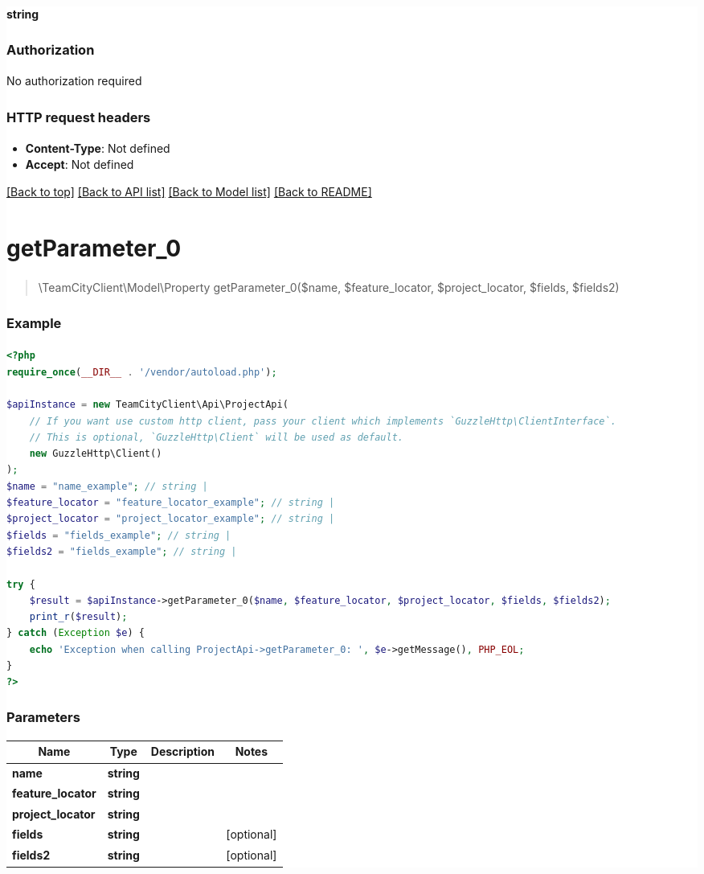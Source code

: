 **string**

### Authorization

No authorization required

### HTTP request headers

 - **Content-Type**: Not defined
 - **Accept**: Not defined

[[Back to top]](#) [[Back to API list]](../../README.md#documentation-for-api-endpoints) [[Back to Model list]](../../README.md#documentation-for-models) [[Back to README]](../../README.md)

# **getParameter_0**
> \TeamCityClient\Model\Property getParameter_0($name, $feature_locator, $project_locator, $fields, $fields2)



### Example
```php
<?php
require_once(__DIR__ . '/vendor/autoload.php');

$apiInstance = new TeamCityClient\Api\ProjectApi(
    // If you want use custom http client, pass your client which implements `GuzzleHttp\ClientInterface`.
    // This is optional, `GuzzleHttp\Client` will be used as default.
    new GuzzleHttp\Client()
);
$name = "name_example"; // string | 
$feature_locator = "feature_locator_example"; // string | 
$project_locator = "project_locator_example"; // string | 
$fields = "fields_example"; // string | 
$fields2 = "fields_example"; // string | 

try {
    $result = $apiInstance->getParameter_0($name, $feature_locator, $project_locator, $fields, $fields2);
    print_r($result);
} catch (Exception $e) {
    echo 'Exception when calling ProjectApi->getParameter_0: ', $e->getMessage(), PHP_EOL;
}
?>
```

### Parameters

Name | Type | Description  | Notes
------------- | ------------- | ------------- | -------------
 **name** | **string**|  |
 **feature_locator** | **string**|  |
 **project_locator** | **string**|  |
 **fields** | **string**|  | [optional]
 **fields2** | **string**|  | [optional]
